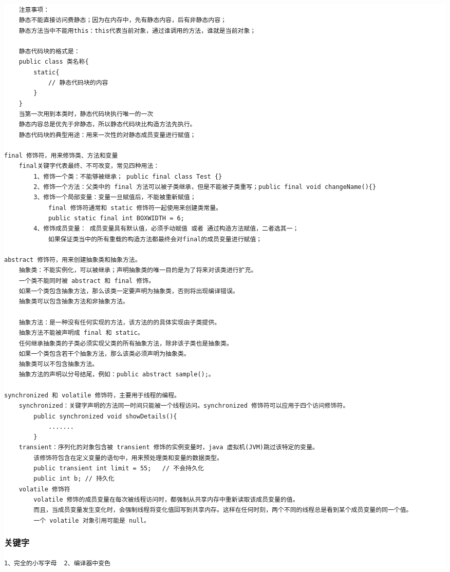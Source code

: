         注意事项：
        静态不能直接访问费静态；因为在内存中，先有静态内容，后有非静态内容；
        静态方法当中不能用this：this代表当前对象，通过谁调用的方法，谁就是当前对象；
    
        静态代码块的格式是：
        public class 类名称{
            static{
                // 静态代码块的内容
            }
        }
        当第一次用到本类时，静态代码块执行唯一的一次
        静态内容总是优先于非静态，所以静态代码块比构造方法先执行。
        静态代码块的典型用途：用来一次性的对静态成员变量进行赋值；
    
    final 修饰符，用来修饰类、方法和变量
        final关键字代表最终、不可改变，常见四种用法：
            1、修饰一个类：不能够被继承； public final class Test {}
            2、修饰一个方法：父类中的 final 方法可以被子类继承，但是不能被子类重写；public final void changeName(){}
            3、修饰一个局部变量：变量一旦赋值后，不能被重新赋值；
                final 修饰符通常和 static 修饰符一起使用来创建类常量。
                public static final int BOXWIDTH = 6;
            4、修饰成员变量： 成员变量具有默认值，必须手动赋值 或者 通过构造方法赋值，二者选其一；
                如果保证类当中的所有重载的构造方法都最终会对final的成员变量进行赋值；
    
    abstract 修饰符，用来创建抽象类和抽象方法。
        抽象类：不能实例化，可以被继承；声明抽象类的唯一目的是为了将来对该类进行扩充。
        一个类不能同时被 abstract 和 final 修饰。
        如果一个类包含抽象方法，那么该类一定要声明为抽象类，否则将出现编译错误。
        抽象类可以包含抽象方法和非抽象方法。
    
        抽象方法：是一种没有任何实现的方法，该方法的的具体实现由子类提供。
        抽象方法不能被声明成 final 和 static。
        任何继承抽象类的子类必须实现父类的所有抽象方法，除非该子类也是抽象类。
        如果一个类包含若干个抽象方法，那么该类必须声明为抽象类。
        抽象类可以不包含抽象方法。
        抽象方法的声明以分号结尾，例如：public abstract sample();。
    
    synchronized 和 volatile 修饰符，主要用于线程的编程。
        synchronized：关键字声明的方法同一时间只能被一个线程访问。synchronized 修饰符可以应用于四个访问修饰符。
            public synchronized void showDetails(){
                .......
            }
        transient：序列化的对象包含被 transient 修饰的实例变量时，java 虚拟机(JVM)跳过该特定的变量。
            该修饰符包含在定义变量的语句中，用来预处理类和变量的数据类型。
            public transient int limit = 55;   // 不会持久化
            public int b; // 持久化
        volatile 修饰符
            volatile 修饰的成员变量在每次被线程访问时，都强制从共享内存中重新读取该成员变量的值。
            而且，当成员变量发生变化时，会强制线程将变化值回写到共享内存。这样在任何时刻，两个不同的线程总是看到某个成员变量的同一个值。
            一个 volatile 对象引用可能是 null。

### 关键字
    1、完全的小写字母  2、编译器中变色
